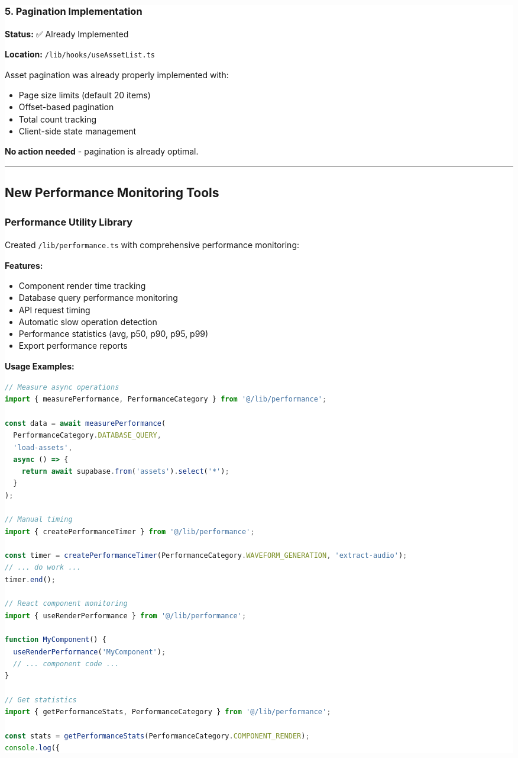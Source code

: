 
### 5. Pagination Implementation

**Status:** ✅ Already Implemented

**Location:** `/lib/hooks/useAssetList.ts`

Asset pagination was already properly implemented with:

- Page size limits (default 20 items)
- Offset-based pagination
- Total count tracking
- Client-side state management

**No action needed** - pagination is already optimal.

---

## New Performance Monitoring Tools

### Performance Utility Library

Created `/lib/performance.ts` with comprehensive performance monitoring:

**Features:**

- Component render time tracking
- Database query performance monitoring
- API request timing
- Automatic slow operation detection
- Performance statistics (avg, p50, p90, p95, p99)
- Export performance reports

**Usage Examples:**

```typescript
// Measure async operations
import { measurePerformance, PerformanceCategory } from '@/lib/performance';

const data = await measurePerformance(
  PerformanceCategory.DATABASE_QUERY,
  'load-assets',
  async () => {
    return await supabase.from('assets').select('*');
  }
);

// Manual timing
import { createPerformanceTimer } from '@/lib/performance';

const timer = createPerformanceTimer(PerformanceCategory.WAVEFORM_GENERATION, 'extract-audio');
// ... do work ...
timer.end();

// React component monitoring
import { useRenderPerformance } from '@/lib/performance';

function MyComponent() {
  useRenderPerformance('MyComponent');
  // ... component code ...
}

// Get statistics
import { getPerformanceStats, PerformanceCategory } from '@/lib/performance';

const stats = getPerformanceStats(PerformanceCategory.COMPONENT_RENDER);
console.log({
```